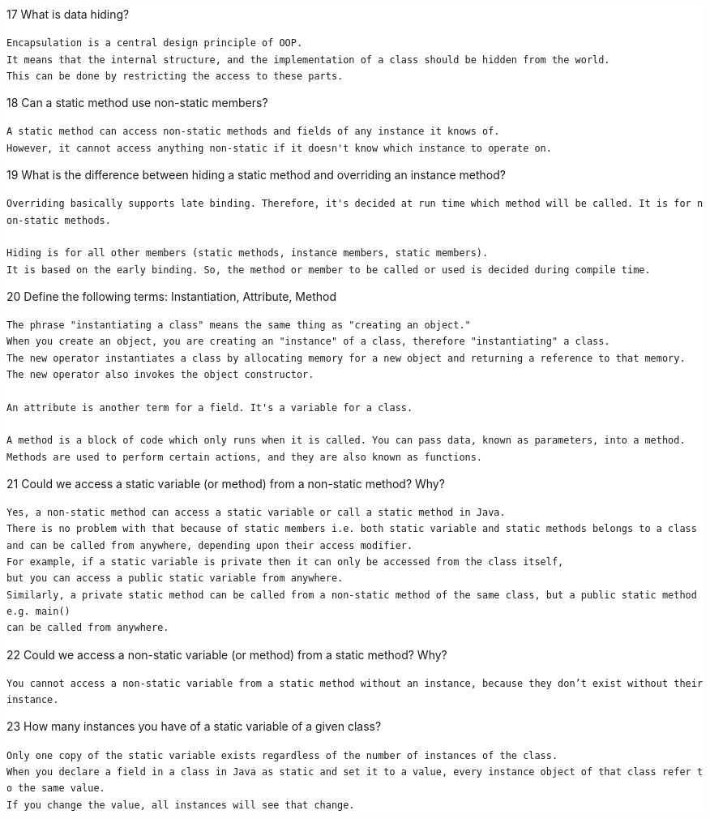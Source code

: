 17 What is data hiding?

    Encapsulation is a central design principle of OOP.
    It means that the internal structure, and the implementation of a class should be hidden from the world.
    This can be done by restricting the access to these parts.

18 Can a static method use non-static members?

    A static method can access non-static methods and fields of any instance it knows of.
    However, it cannot access anything non-static if it doesn't know which instance to operate on.

19 What is the difference between hiding a static method and overriding an instance method?

    Overriding basically supports late binding. Therefore, it's decided at run time which method will be called. It is for non-static methods.
    
    Hiding is for all other members (static methods, instance members, static members).
    It is based on the early binding. So, the method or member to be called or used is decided during compile time.

20 Define the following terms: Instantiation, Attribute, Method

    The phrase "instantiating a class" means the same thing as "creating an object."
    When you create an object, you are creating an "instance" of a class, therefore "instantiating" a class.
    The new operator instantiates a class by allocating memory for a new object and returning a reference to that memory.
    The new operator also invokes the object constructor.
    
    An attribute is another term for a field. It's a variable for a class.
    
    A method is a block of code which only runs when it is called. You can pass data, known as parameters, into a method.
    Methods are used to perform certain actions, and they are also known as functions.

21 Could we access a static variable (or method) from a non-static method? Why?

    Yes, a non-static method can access a static variable or call a static method in Java.
    There is no problem with that because of static members i.e. both static variable and static methods belongs to a class
    and can be called from anywhere, depending upon their access modifier.
    For example, if a static variable is private then it can only be accessed from the class itself,
    but you can access a public static variable from anywhere.
    Similarly, a private static method can be called from a non-static method of the same class, but a public static method e.g. main()
    can be called from anywhere.

22 Could we access a non-static variable (or method) from a static method? Why?

    You cannot access a non-static variable from a static method without an instance, because they don’t exist without their instance.
    
23 How many instances you have of a static variable of a given class?

    Only one copy of the static variable exists regardless of the number of instances of the class.
    When you declare a field in a class in Java as static and set it to a value, every instance object of that class refer to the same value.
    If you change the value, all instances will see that change.
